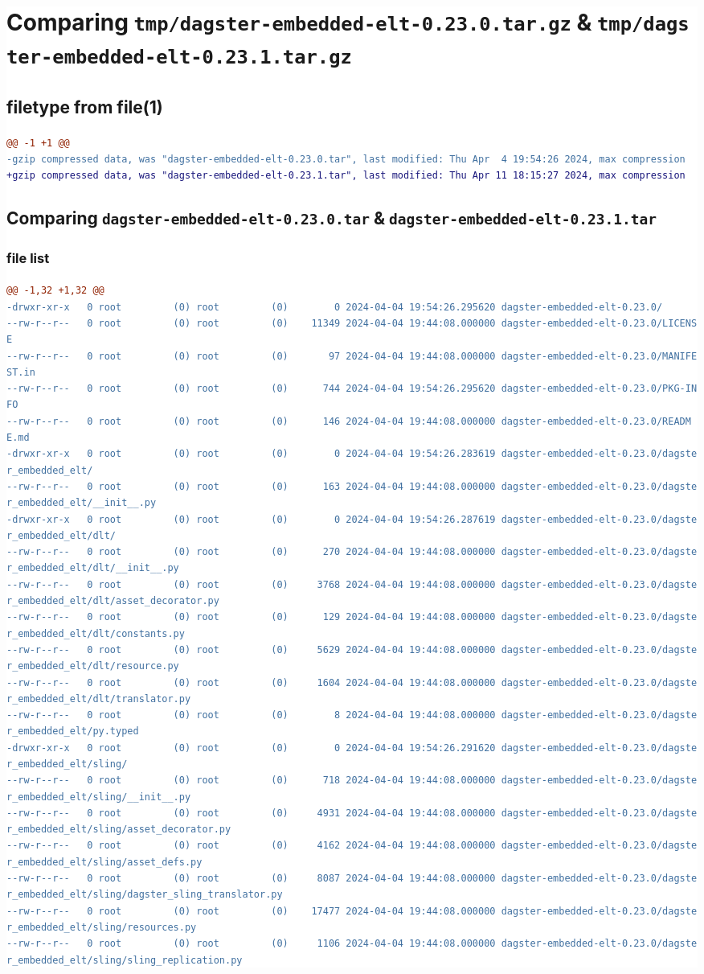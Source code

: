# Comparing `tmp/dagster-embedded-elt-0.23.0.tar.gz` & `tmp/dagster-embedded-elt-0.23.1.tar.gz`

## filetype from file(1)

```diff
@@ -1 +1 @@
-gzip compressed data, was "dagster-embedded-elt-0.23.0.tar", last modified: Thu Apr  4 19:54:26 2024, max compression
+gzip compressed data, was "dagster-embedded-elt-0.23.1.tar", last modified: Thu Apr 11 18:15:27 2024, max compression
```

## Comparing `dagster-embedded-elt-0.23.0.tar` & `dagster-embedded-elt-0.23.1.tar`

### file list

```diff
@@ -1,32 +1,32 @@
-drwxr-xr-x   0 root         (0) root         (0)        0 2024-04-04 19:54:26.295620 dagster-embedded-elt-0.23.0/
--rw-r--r--   0 root         (0) root         (0)    11349 2024-04-04 19:44:08.000000 dagster-embedded-elt-0.23.0/LICENSE
--rw-r--r--   0 root         (0) root         (0)       97 2024-04-04 19:44:08.000000 dagster-embedded-elt-0.23.0/MANIFEST.in
--rw-r--r--   0 root         (0) root         (0)      744 2024-04-04 19:54:26.295620 dagster-embedded-elt-0.23.0/PKG-INFO
--rw-r--r--   0 root         (0) root         (0)      146 2024-04-04 19:44:08.000000 dagster-embedded-elt-0.23.0/README.md
-drwxr-xr-x   0 root         (0) root         (0)        0 2024-04-04 19:54:26.283619 dagster-embedded-elt-0.23.0/dagster_embedded_elt/
--rw-r--r--   0 root         (0) root         (0)      163 2024-04-04 19:44:08.000000 dagster-embedded-elt-0.23.0/dagster_embedded_elt/__init__.py
-drwxr-xr-x   0 root         (0) root         (0)        0 2024-04-04 19:54:26.287619 dagster-embedded-elt-0.23.0/dagster_embedded_elt/dlt/
--rw-r--r--   0 root         (0) root         (0)      270 2024-04-04 19:44:08.000000 dagster-embedded-elt-0.23.0/dagster_embedded_elt/dlt/__init__.py
--rw-r--r--   0 root         (0) root         (0)     3768 2024-04-04 19:44:08.000000 dagster-embedded-elt-0.23.0/dagster_embedded_elt/dlt/asset_decorator.py
--rw-r--r--   0 root         (0) root         (0)      129 2024-04-04 19:44:08.000000 dagster-embedded-elt-0.23.0/dagster_embedded_elt/dlt/constants.py
--rw-r--r--   0 root         (0) root         (0)     5629 2024-04-04 19:44:08.000000 dagster-embedded-elt-0.23.0/dagster_embedded_elt/dlt/resource.py
--rw-r--r--   0 root         (0) root         (0)     1604 2024-04-04 19:44:08.000000 dagster-embedded-elt-0.23.0/dagster_embedded_elt/dlt/translator.py
--rw-r--r--   0 root         (0) root         (0)        8 2024-04-04 19:44:08.000000 dagster-embedded-elt-0.23.0/dagster_embedded_elt/py.typed
-drwxr-xr-x   0 root         (0) root         (0)        0 2024-04-04 19:54:26.291620 dagster-embedded-elt-0.23.0/dagster_embedded_elt/sling/
--rw-r--r--   0 root         (0) root         (0)      718 2024-04-04 19:44:08.000000 dagster-embedded-elt-0.23.0/dagster_embedded_elt/sling/__init__.py
--rw-r--r--   0 root         (0) root         (0)     4931 2024-04-04 19:44:08.000000 dagster-embedded-elt-0.23.0/dagster_embedded_elt/sling/asset_decorator.py
--rw-r--r--   0 root         (0) root         (0)     4162 2024-04-04 19:44:08.000000 dagster-embedded-elt-0.23.0/dagster_embedded_elt/sling/asset_defs.py
--rw-r--r--   0 root         (0) root         (0)     8087 2024-04-04 19:44:08.000000 dagster-embedded-elt-0.23.0/dagster_embedded_elt/sling/dagster_sling_translator.py
--rw-r--r--   0 root         (0) root         (0)    17477 2024-04-04 19:44:08.000000 dagster-embedded-elt-0.23.0/dagster_embedded_elt/sling/resources.py
--rw-r--r--   0 root         (0) root         (0)     1106 2024-04-04 19:44:08.000000 dagster-embedded-elt-0.23.0/dagster_embedded_elt/sling/sling_replication.py
```